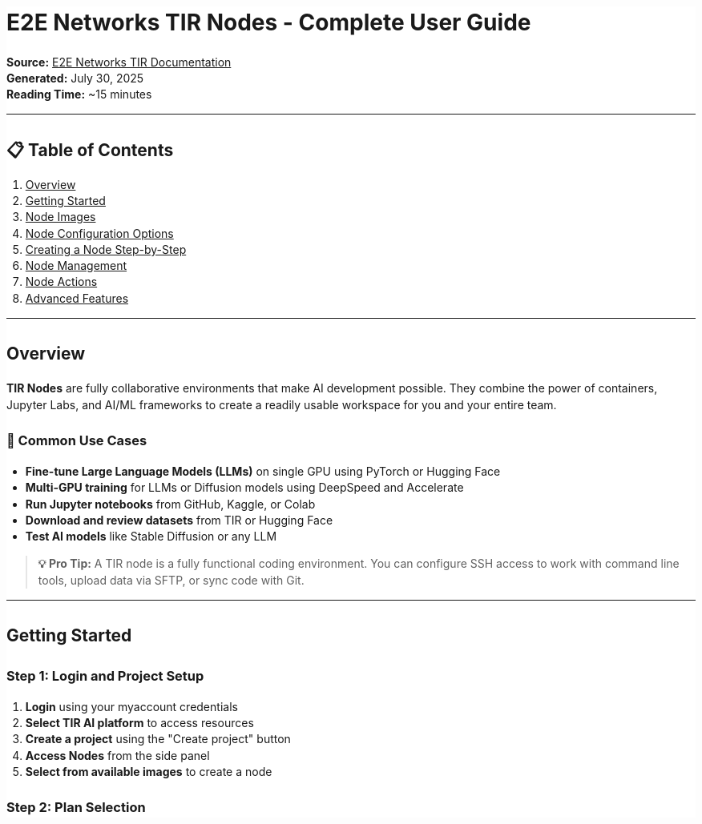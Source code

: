 # E2E Networks TIR Nodes - Complete User Guide

**Source:** [E2E Networks TIR Documentation](https://docs.e2enetworks.com/docs/tir/Nodes/GuideTIR/)  
**Generated:** July 30, 2025  
**Reading Time:** ~15 minutes  

---

## 📋 Table of Contents

1. [Overview](#overview)
2. [Getting Started](#getting-started)
3. [Node Images](#node-images)
4. [Node Configuration Options](#node-configuration-options)
5. [Creating a Node Step-by-Step](#creating-a-node-step-by-step)
6. [Node Management](#node-management)
7. [Node Actions](#node-actions)
8. [Advanced Features](#advanced-features)

---

## Overview

**TIR Nodes** are fully collaborative environments that make AI development possible. They combine the power of containers, Jupyter Labs, and AI/ML frameworks to create a readily usable workspace for you and your entire team.

### 🎯 Common Use Cases

- **Fine-tune Large Language Models (LLMs)** on single GPU using PyTorch or Hugging Face
- **Multi-GPU training** for LLMs or Diffusion models using DeepSpeed and Accelerate
- **Run Jupyter notebooks** from GitHub, Kaggle, or Colab
- **Download and review datasets** from TIR or Hugging Face
- **Test AI models** like Stable Diffusion or any LLM

> **💡 Pro Tip:** A TIR node is a fully functional coding environment. You can configure SSH access to work with command line tools, upload data via SFTP, or sync code with Git.

---

## Getting Started

### Step 1: Login and Project Setup

1. **Login** using your myaccount credentials
2. **Select TIR AI platform** to access resources
3. **Create a project** using the "Create project" button
4. **Access Nodes** from the side panel
5. **Select from available images** to create a node

### Step 2: Plan Selection

